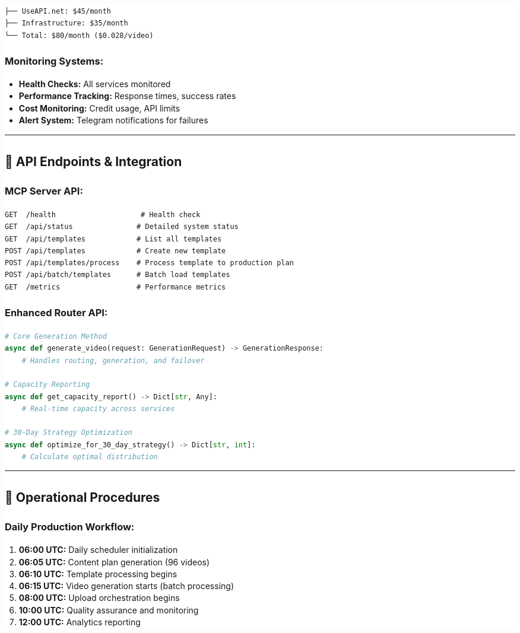 ```
├── UseAPI.net: $45/month
├── Infrastructure: $35/month
└── Total: $80/month ($0.028/video)
```

### Monitoring Systems:
- **Health Checks:** All services monitored
- **Performance Tracking:** Response times, success rates
- **Cost Monitoring:** Credit usage, API limits
- **Alert System:** Telegram notifications for failures

---

## 🚀 API Endpoints & Integration

### MCP Server API:
```
GET  /health                    # Health check
GET  /api/status               # Detailed system status
GET  /api/templates            # List all templates
POST /api/templates            # Create new template
POST /api/templates/process    # Process template to production plan
POST /api/batch/templates      # Batch load templates
GET  /metrics                  # Performance metrics
```

### Enhanced Router API:
```python
# Core Generation Method
async def generate_video(request: GenerationRequest) -> GenerationResponse:
    # Handles routing, generation, and failover
    
# Capacity Reporting
async def get_capacity_report() -> Dict[str, Any]:
    # Real-time capacity across services

# 30-Day Strategy Optimization
async def optimize_for_30_day_strategy() -> Dict[str, int]:
    # Calculate optimal distribution
```

---

## 🔄 Operational Procedures

### Daily Production Workflow:
1. **06:00 UTC:** Daily scheduler initialization
2. **06:05 UTC:** Content plan generation (96 videos)
3. **06:10 UTC:** Template processing begins
4. **06:15 UTC:** Video generation starts (batch processing)
5. **08:00 UTC:** Upload orchestration begins
6. **10:00 UTC:** Quality assurance and monitoring
7. **12:00 UTC:** Analytics reporting

